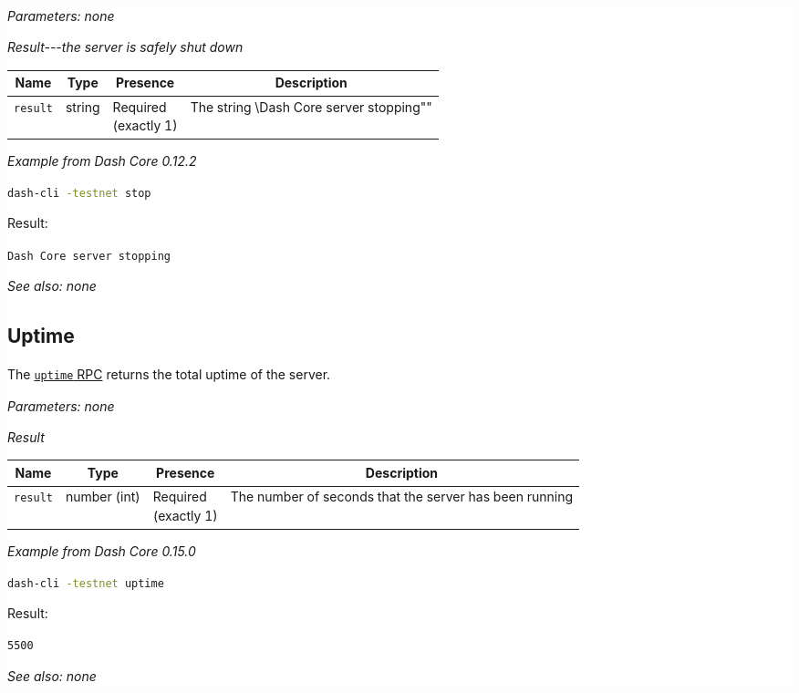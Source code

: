 *Parameters: none*

*Result---the server is safely shut down*

Name | Type | Presence | Description
--- | --- | --- | ---
`result` | string | Required<br>(exactly 1) | The string \Dash Core server stopping\""

*Example from Dash Core 0.12.2*

```bash
dash-cli -testnet stop
```

Result:

```text
Dash Core server stopping
```

*See also: none*

## Uptime

The [`uptime` RPC](../api/remote-procedure-calls-control.md#uptime) returns the total uptime of the server.

*Parameters: none*

*Result*

Name | Type | Presence | Description
--- | --- | --- | ---
`result` | number (int) | Required<br>(exactly 1) | The number of seconds that the server has been running

*Example from Dash Core 0.15.0*

```bash
dash-cli -testnet uptime
```

Result:

```text
5500
```

*See also: none*
